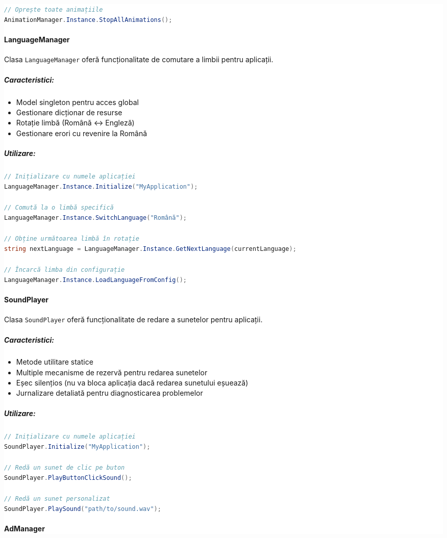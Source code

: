 ```csharp
// Oprește toate animațiile
AnimationManager.Instance.StopAllAnimations();
```

#### LanguageManager

Clasa `LanguageManager` oferă funcționalitate de comutare a limbii pentru aplicații.

##### Caracteristici:
- Model singleton pentru acces global
- Gestionare dicționar de resurse
- Rotație limbă (Română <-> Engleză)
- Gestionare erori cu revenire la Română

##### Utilizare:
```csharp
// Inițializare cu numele aplicației
LanguageManager.Instance.Initialize("MyApplication");

// Comută la o limbă specifică
LanguageManager.Instance.SwitchLanguage("Română");

// Obține următoarea limbă în rotație
string nextLanguage = LanguageManager.Instance.GetNextLanguage(currentLanguage);

// Încarcă limba din configurație
LanguageManager.Instance.LoadLanguageFromConfig();
```

#### SoundPlayer

Clasa `SoundPlayer` oferă funcționalitate de redare a sunetelor pentru aplicații.

##### Caracteristici:
- Metode utilitare statice
- Multiple mecanisme de rezervă pentru redarea sunetelor
- Eșec silențios (nu va bloca aplicația dacă redarea sunetului eșuează)
- Jurnalizare detaliată pentru diagnosticarea problemelor

##### Utilizare:
```csharp
// Inițializare cu numele aplicației
SoundPlayer.Initialize("MyApplication");

// Redă un sunet de clic pe buton
SoundPlayer.PlayButtonClickSound();

// Redă un sunet personalizat
SoundPlayer.PlaySound("path/to/sound.wav");
```

#### AdManager
